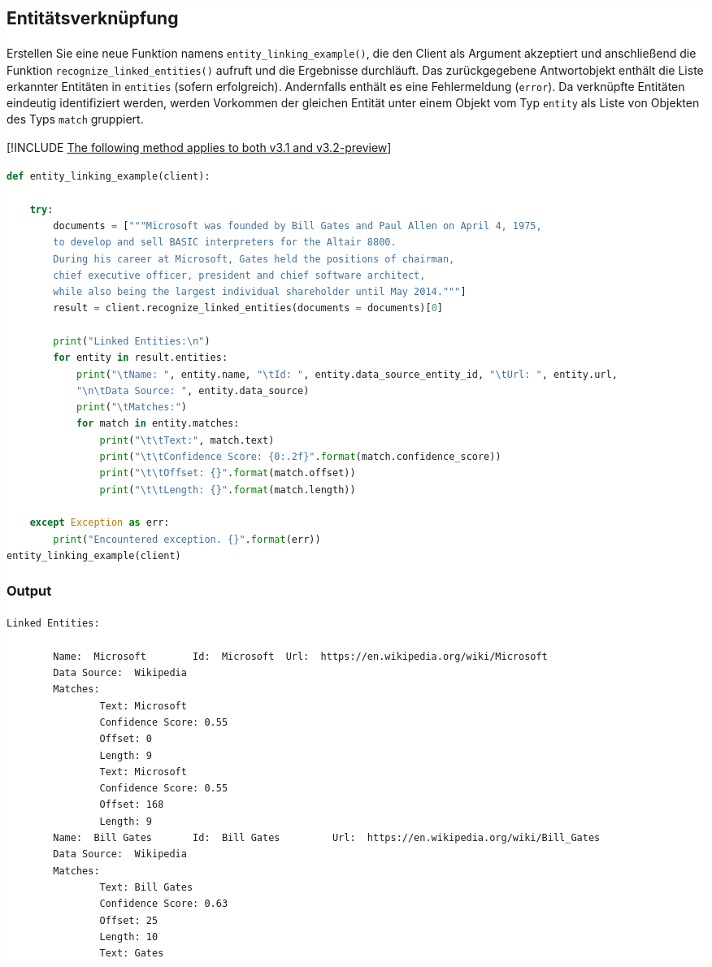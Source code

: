 ## <a name="entity-linking"></a>Entitätsverknüpfung

Erstellen Sie eine neue Funktion namens `entity_linking_example()`, die den Client als Argument akzeptiert und anschließend die Funktion `recognize_linked_entities()` aufruft und die Ergebnisse durchläuft. Das zurückgegebene Antwortobjekt enthält die Liste erkannter Entitäten in `entities` (sofern erfolgreich). Andernfalls enthält es eine Fehlermeldung (`error`). Da verknüpfte Entitäten eindeutig identifiziert werden, werden Vorkommen der gleichen Entität unter einem Objekt vom Typ `entity` als Liste von Objekten des Typs `match` gruppiert.

[!INCLUDE [The following method applies to both v3.1 and v3.2-preview](../method-applies-both-versions.md)]

```python
def entity_linking_example(client):

    try:
        documents = ["""Microsoft was founded by Bill Gates and Paul Allen on April 4, 1975, 
        to develop and sell BASIC interpreters for the Altair 8800. 
        During his career at Microsoft, Gates held the positions of chairman,
        chief executive officer, president and chief software architect, 
        while also being the largest individual shareholder until May 2014."""]
        result = client.recognize_linked_entities(documents = documents)[0]

        print("Linked Entities:\n")
        for entity in result.entities:
            print("\tName: ", entity.name, "\tId: ", entity.data_source_entity_id, "\tUrl: ", entity.url,
            "\n\tData Source: ", entity.data_source)
            print("\tMatches:")
            for match in entity.matches:
                print("\t\tText:", match.text)
                print("\t\tConfidence Score: {0:.2f}".format(match.confidence_score))
                print("\t\tOffset: {}".format(match.offset))
                print("\t\tLength: {}".format(match.length))
            
    except Exception as err:
        print("Encountered exception. {}".format(err))
entity_linking_example(client)
```

### <a name="output"></a>Output

```console
Linked Entities:

        Name:  Microsoft        Id:  Microsoft  Url:  https://en.wikipedia.org/wiki/Microsoft
        Data Source:  Wikipedia
        Matches:
                Text: Microsoft
                Confidence Score: 0.55
                Offset: 0
                Length: 9
                Text: Microsoft
                Confidence Score: 0.55
                Offset: 168
                Length: 9
        Name:  Bill Gates       Id:  Bill Gates         Url:  https://en.wikipedia.org/wiki/Bill_Gates
        Data Source:  Wikipedia
        Matches:
                Text: Bill Gates
                Confidence Score: 0.63
                Offset: 25
                Length: 10
                Text: Gates
```